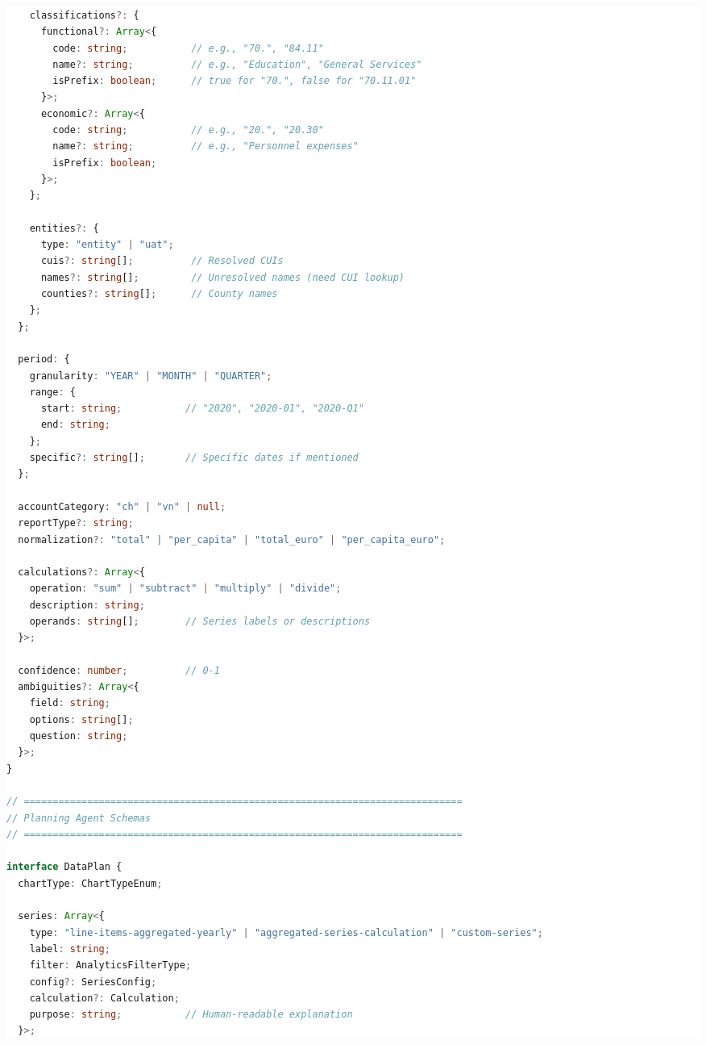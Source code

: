 ```typescript
    classifications?: {
      functional?: Array<{
        code: string;           // e.g., "70.", "84.11"
        name?: string;          // e.g., "Education", "General Services"
        isPrefix: boolean;      // true for "70.", false for "70.11.01"
      }>;
      economic?: Array<{
        code: string;           // e.g., "20.", "20.30"
        name?: string;          // e.g., "Personnel expenses"
        isPrefix: boolean;
      }>;
    };

    entities?: {
      type: "entity" | "uat";
      cuis?: string[];          // Resolved CUIs
      names?: string[];         // Unresolved names (need CUI lookup)
      counties?: string[];      // County names
    };
  };

  period: {
    granularity: "YEAR" | "MONTH" | "QUARTER";
    range: {
      start: string;           // "2020", "2020-01", "2020-Q1"
      end: string;
    };
    specific?: string[];       // Specific dates if mentioned
  };

  accountCategory: "ch" | "vn" | null;
  reportType?: string;
  normalization?: "total" | "per_capita" | "total_euro" | "per_capita_euro";

  calculations?: Array<{
    operation: "sum" | "subtract" | "multiply" | "divide";
    description: string;
    operands: string[];        // Series labels or descriptions
  }>;

  confidence: number;          // 0-1
  ambiguities?: Array<{
    field: string;
    options: string[];
    question: string;
  }>;
}

// ============================================================================
// Planning Agent Schemas
// ============================================================================

interface DataPlan {
  chartType: ChartTypeEnum;

  series: Array<{
    type: "line-items-aggregated-yearly" | "aggregated-series-calculation" | "custom-series";
    label: string;
    filter: AnalyticsFilterType;
    config?: SeriesConfig;
    calculation?: Calculation;
    purpose: string;           // Human-readable explanation
  }>;
```